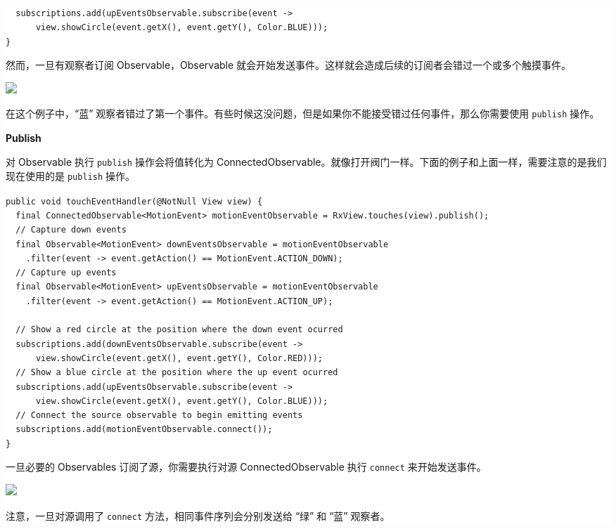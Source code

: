 ```
  subscriptions.add(upEventsObservable.subscribe(event ->
      view.showCircle(event.getX(), event.getY(), Color.BLUE)));
}
```

然而，一旦有观察者订阅 Observable，Observable 就会开始发送事件。这样就会造成后续的订阅者会错过一个或多个触摸事件。

![](https://cdn-images-1.medium.com/max/800/1*RLhTXNHt8GZxaYl1I0OVfw.gif)

在这个例子中，“蓝” 观察者错过了第一个事件。有些时候这没问题，但是如果你不能接受错过任何事件，那么你需要使用 `publish` 操作。

**Publish**

对 Observable 执行 `publish` 操作会将值转化为 ConnectedObservable。就像打开阀门一样。下面的例子和上面一样，需要注意的是我们现在使用的是 `publish` 操作。

```
public void touchEventHandler(@NotNull View view) {
  final ConnectedObservable<MotionEvent> motionEventObservable = RxView.touches(view).publish();
  // Capture down events
  final Observable<MotionEvent> downEventsObservable = motionEventObservable
    .filter(event -> event.getAction() == MotionEvent.ACTION_DOWN);
  // Capture up events
  final Observable<MotionEvent> upEventsObservable = motionEventObservable
    .filter(event -> event.getAction() == MotionEvent.ACTION_UP);

  // Show a red circle at the position where the down event ocurred
  subscriptions.add(downEventsObservable.subscribe(event ->
      view.showCircle(event.getX(), event.getY(), Color.RED)));
  // Show a blue circle at the position where the up event ocurred
  subscriptions.add(upEventsObservable.subscribe(event ->
      view.showCircle(event.getX(), event.getY(), Color.BLUE)));
  // Connect the source observable to begin emitting events
  subscriptions.add(motionEventObservable.connect());
}
```

一旦必要的 Observables 订阅了源，你需要执行对源 ConnectedObservable 执行 `connect` 来开始发送事件。

![](https://cdn-images-1.medium.com/max/800/1*ORD0JlGH_FIk3oRb64gvEQ.gif)

注意，一旦对源调用了 `connect` 方法，相同事件序列会分别发送给 “绿” 和 “蓝” 观察者。